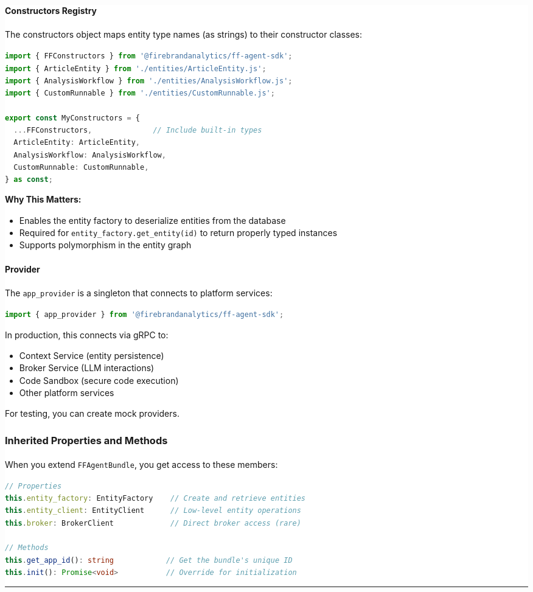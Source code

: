 #### Constructors Registry

The constructors object maps entity type names (as strings) to their constructor classes:

```typescript
import { FFConstructors } from '@firebrandanalytics/ff-agent-sdk';
import { ArticleEntity } from './entities/ArticleEntity.js';
import { AnalysisWorkflow } from './entities/AnalysisWorkflow.js';
import { CustomRunnable } from './entities/CustomRunnable.js';

export const MyConstructors = {
  ...FFConstructors,              // Include built-in types
  ArticleEntity: ArticleEntity,
  AnalysisWorkflow: AnalysisWorkflow,
  CustomRunnable: CustomRunnable,
} as const;
```

**Why This Matters:**
- Enables the entity factory to deserialize entities from the database
- Required for `entity_factory.get_entity(id)` to return properly typed instances
- Supports polymorphism in the entity graph

#### Provider

The `app_provider` is a singleton that connects to platform services:

```typescript
import { app_provider } from '@firebrandanalytics/ff-agent-sdk';
```

In production, this connects via gRPC to:
- Context Service (entity persistence)
- Broker Service (LLM interactions)
- Code Sandbox (secure code execution)
- Other platform services

For testing, you can create mock providers.

### Inherited Properties and Methods

When you extend `FFAgentBundle`, you get access to these members:

```typescript
// Properties
this.entity_factory: EntityFactory    // Create and retrieve entities
this.entity_client: EntityClient      // Low-level entity operations
this.broker: BrokerClient             // Direct broker access (rare)

// Methods
this.get_app_id(): string            // Get the bundle's unique ID
this.init(): Promise<void>           // Override for initialization
```

---
